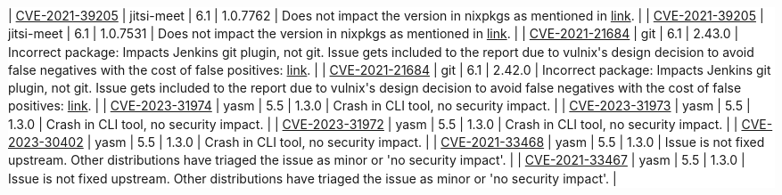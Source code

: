 | [CVE-2021-39205](https://nvd.nist.gov/vuln/detail/CVE-2021-39205)     | jitsi-meet | 6.1        | 1.0.7762         | Does not impact the version in nixpkgs as mentioned in [link](https://github.com/NixOS/nixpkgs/issues/142979#issuecomment-964291845).                                                                                                                                                                                                                                                                                                                                   |
| [CVE-2021-39205](https://nvd.nist.gov/vuln/detail/CVE-2021-39205)     | jitsi-meet | 6.1        | 1.0.7531         | Does not impact the version in nixpkgs as mentioned in [link](https://github.com/NixOS/nixpkgs/issues/142979#issuecomment-964291845).                                                                                                                                                                                                                                                                                                                                   |
| [CVE-2021-21684](https://nvd.nist.gov/vuln/detail/CVE-2021-21684)     | git        | 6.1        | 2.43.0           | Incorrect package: Impacts Jenkins git plugin, not git. Issue gets included to the report due to vulnix's design decision to avoid false negatives with the cost of false positives: [link](https://github.com/nix-community/vulnix/blob/f56f3ac857626171b95e51d98cb6874278f789d3/src/vulnix/vulnerability.py#L90-L96).                                                                                                                                                 |
| [CVE-2021-21684](https://nvd.nist.gov/vuln/detail/CVE-2021-21684)     | git        | 6.1        | 2.42.0           | Incorrect package: Impacts Jenkins git plugin, not git. Issue gets included to the report due to vulnix's design decision to avoid false negatives with the cost of false positives: [link](https://github.com/nix-community/vulnix/blob/f56f3ac857626171b95e51d98cb6874278f789d3/src/vulnix/vulnerability.py#L90-L96).                                                                                                                                                 |
| [CVE-2023-31974](https://nvd.nist.gov/vuln/detail/CVE-2023-31974)     | yasm       | 5.5        | 1.3.0            | Crash in CLI tool, no security impact.                                                                                                                                                                                                                                                                                                                                                                                                                                  |
| [CVE-2023-31973](https://nvd.nist.gov/vuln/detail/CVE-2023-31973)     | yasm       | 5.5        | 1.3.0            | Crash in CLI tool, no security impact.                                                                                                                                                                                                                                                                                                                                                                                                                                  |
| [CVE-2023-31972](https://nvd.nist.gov/vuln/detail/CVE-2023-31972)     | yasm       | 5.5        | 1.3.0            | Crash in CLI tool, no security impact.                                                                                                                                                                                                                                                                                                                                                                                                                                  |
| [CVE-2023-30402](https://nvd.nist.gov/vuln/detail/CVE-2023-30402)     | yasm       | 5.5        | 1.3.0            | Crash in CLI tool, no security impact.                                                                                                                                                                                                                                                                                                                                                                                                                                  |
| [CVE-2021-33468](https://nvd.nist.gov/vuln/detail/CVE-2021-33468)     | yasm       | 5.5        | 1.3.0            | Issue is not fixed upstream. Other distributions have triaged the issue as minor or 'no security impact'.                                                                                                                                                                                                                                                                                                                                                               |
| [CVE-2021-33467](https://nvd.nist.gov/vuln/detail/CVE-2021-33467)     | yasm       | 5.5        | 1.3.0            | Issue is not fixed upstream. Other distributions have triaged the issue as minor or 'no security impact'.                                                                                                                                                                                                                                                                                                                                                               |